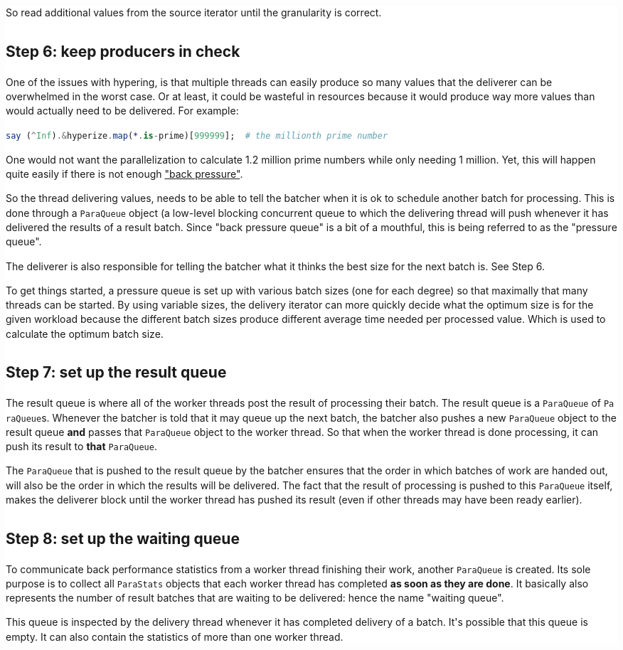 So read additional values from the source iterator until the granularity is correct.

Step 6: keep producers in check
-------------------------------

One of the issues with hypering, is that multiple threads can easily produce so many values that the deliverer can be overwhelmed in the worst case. Or at least, it could be wasteful in resources because it would produce way more values than would actually need to be delivered. For example:

```raku
say (^Inf).&hyperize.map(*.is-prime)[999999];  # the millionth prime number
```

One would not want the parallelization to calculate 1.2 million prime numbers while only needing 1 million. Yet, this will happen quite easily if there is not enough ["back pressure"](https://medium.com/@jayphelps/backpressure-explained-the-flow-of-data-through-software-2350b3e77ce7).

So the thread delivering values, needs to be able to tell the batcher when it is ok to schedule another batch for processing. This is done through a `ParaQueue` object (a low-level blocking concurrent queue to which the delivering thread will push whenever it has delivered the results of a result batch. Since "back pressure queue" is a bit of a mouthful, this is being referred to as the "pressure queue".

The deliverer is also responsible for telling the batcher what it thinks the best size for the next batch is. See Step 6.

To get things started, a pressure queue is set up with various batch sizes (one for each degree) so that maximally that many threads can be started. By using variable sizes, the delivery iterator can more quickly decide what the optimum size is for the given workload because the different batch sizes produce different average time needed per processed value. Which is used to calculate the optimum batch size.

Step 7: set up the result queue
-------------------------------

The result queue is where all of the worker threads post the result of processing their batch. The result queue is a `ParaQueue` of `ParaQueue`s. Whenever the batcher is told that it may queue up the next batch, the batcher also pushes a new `ParaQueue` object to the result queue **and** passes that `ParaQueue` object to the worker thread. So that when the worker thread is done processing, it can push its result to **that** `ParaQueue`.

The `ParaQueue` that is pushed to the result queue by the batcher ensures that the order in which batches of work are handed out, will also be the order in which the results will be delivered. The fact that the result of processing is pushed to this `ParaQueue` itself, makes the deliverer block until the worker thread has pushed its result (even if other threads may have been ready earlier).

Step 8: set up the waiting queue
--------------------------------

To communicate back performance statistics from a worker thread finishing their work, another `ParaQueue` is created. Its sole purpose is to collect all `ParaStats` objects that each worker thread has completed **as soon as they are done**. It basically also represents the number of result batches that are waiting to be delivered: hence the name "waiting queue".

This queue is inspected by the delivery thread whenever it has completed delivery of a batch. It's possible that this queue is empty. It can also contain the statistics of more than one worker thread.
